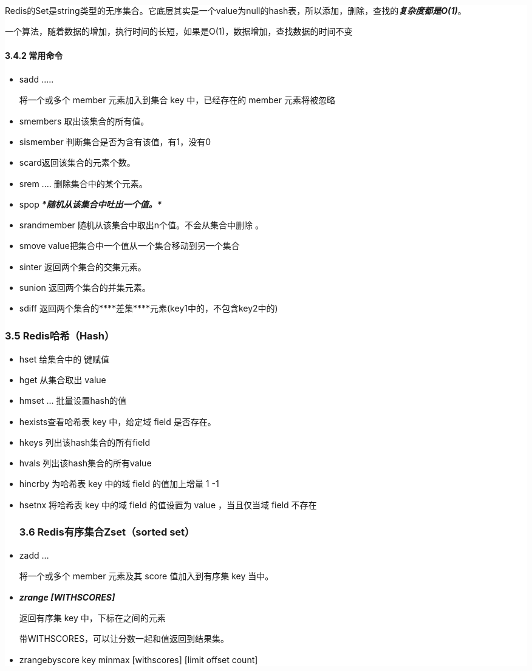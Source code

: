 Redis的Set是string类型的无序集合。它底层其实是一个value为null的hash表，所以添加，删除，查找的***复杂度都是O(1)***。

一个算法，随着数据的增加，执行时间的长短，如果是O(1)，数据增加，查找数据的时间不变

#### 3.4.2 **常用命令**

- sadd <key><value1><value2> ..... 

  将一个或多个 member 元素加入到集合 key 中，已经存在的 member 元素将被忽略

- smembers <key>取出该集合的所有值。

- sismember <key><value>判断集合<key>是否为含有该<value>值，有1，没有0

- scard<key>返回该集合的元素个数。

- srem <key><value1><value2> .... 删除集合中的某个元素。

- spop <key>***\*随机从该集合中吐出一个值。\****

- srandmember <key><n>随机从该集合中取出n个值。不会从集合中删除 。

- smove <source><destination>value把集合中一个值从一个集合移动到另一个集合

- sinter <key1><key2>返回两个集合的交集元素。

- sunion <key1><key2>返回两个集合的并集元素。

- sdiff <key1><key2>返回两个集合的***\*差集\****元素(key1中的，不包含key2中的)

### 3.5 Redis哈希（Hash）

- hset <key><field><value>给<key>集合中的  <field>键赋值<value>

- hget <key1><field>从<key1>集合<field>取出 value 

- hmset <key1><field1><value1><field2><value2>... 批量设置hash的值

- hexists<key1><field>查看哈希表 key 中，给定域 field 是否存在。 

- hkeys <key>列出该hash集合的所有field

- hvals <key>列出该hash集合的所有value

- hincrby <key><field><increment>为哈希表 key 中的域 field 的值加上增量 1  -1

- hsetnx <key><field><value>将哈希表 key 中的域 field 的值设置为 value ，当且仅当域 field 不存在

  

  ### 3.6 Redis有序集合Zset（sorted set）

- zadd  <key><score1><value1><score2><value2>…

  将一个或多个 member 元素及其 score 值加入到有序集 key 当中。

- ***zrange <key><start><stop>  [WITHSCORES]***  

  返回有序集 key 中，下标在<start><stop>之间的元素

  带WITHSCORES，可以让分数一起和值返回到结果集。

- zrangebyscore key minmax [withscores] [limit offset count]
